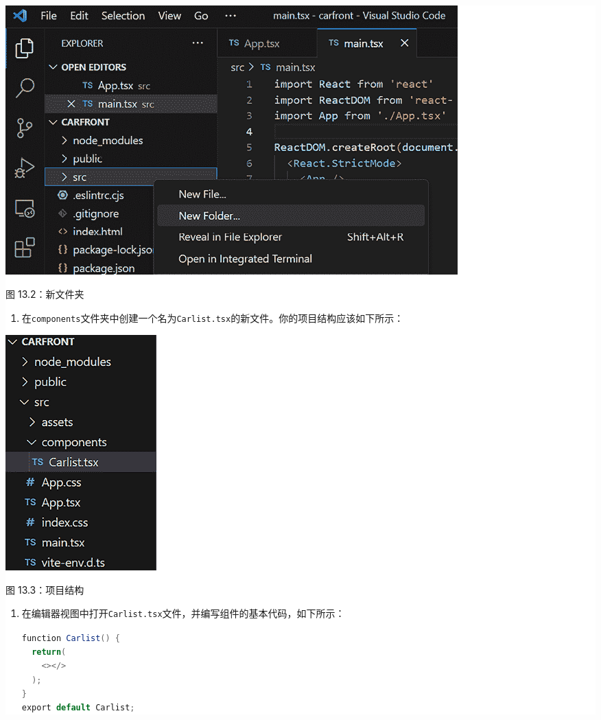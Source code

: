 ![](img/B19818_13_02.png)

图 13.2：新文件夹

1.  在`components`文件夹中创建一个名为`Carlist.tsx`的新文件。你的项目结构应该如下所示：

![图片](img/B19818_13_03.png)

图 13.3：项目结构

1.  在编辑器视图中打开`Carlist.tsx`文件，并编写组件的基本代码，如下所示：

    ```java
    function Carlist() {
      return(
        <></>
      );
    }
    export default Carlist; 
    ```
